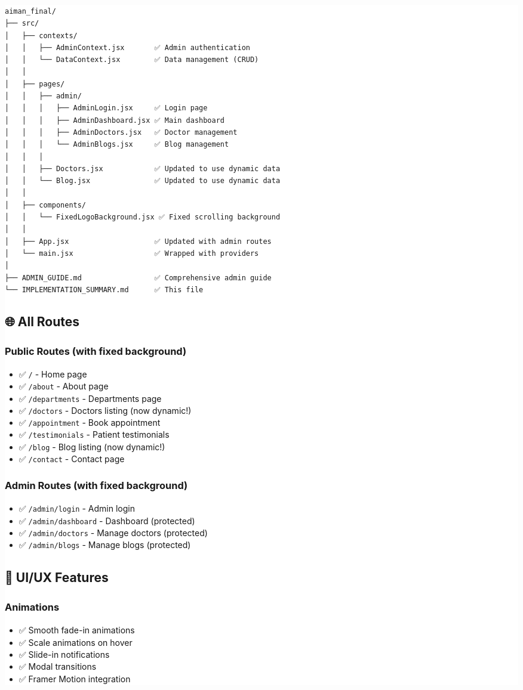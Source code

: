 ```
aiman_final/
├── src/
│   ├── contexts/
│   │   ├── AdminContext.jsx       ✅ Admin authentication
│   │   └── DataContext.jsx        ✅ Data management (CRUD)
│   │
│   ├── pages/
│   │   ├── admin/
│   │   │   ├── AdminLogin.jsx     ✅ Login page
│   │   │   ├── AdminDashboard.jsx ✅ Main dashboard
│   │   │   ├── AdminDoctors.jsx   ✅ Doctor management
│   │   │   └── AdminBlogs.jsx     ✅ Blog management
│   │   │
│   │   ├── Doctors.jsx            ✅ Updated to use dynamic data
│   │   └── Blog.jsx               ✅ Updated to use dynamic data
│   │
│   ├── components/
│   │   └── FixedLogoBackground.jsx ✅ Fixed scrolling background
│   │
│   ├── App.jsx                    ✅ Updated with admin routes
│   └── main.jsx                   ✅ Wrapped with providers
│
├── ADMIN_GUIDE.md                 ✅ Comprehensive admin guide
└── IMPLEMENTATION_SUMMARY.md      ✅ This file
```

## 🌐 All Routes

### Public Routes (with fixed background)
- ✅ `/` - Home page
- ✅ `/about` - About page
- ✅ `/departments` - Departments page
- ✅ `/doctors` - Doctors listing (now dynamic!)
- ✅ `/appointment` - Book appointment
- ✅ `/testimonials` - Patient testimonials
- ✅ `/blog` - Blog listing (now dynamic!)
- ✅ `/contact` - Contact page

### Admin Routes (with fixed background)
- ✅ `/admin/login` - Admin login
- ✅ `/admin/dashboard` - Dashboard (protected)
- ✅ `/admin/doctors` - Manage doctors (protected)
- ✅ `/admin/blogs` - Manage blogs (protected)

## 🎨 UI/UX Features

### Animations
- ✅ Smooth fade-in animations
- ✅ Scale animations on hover
- ✅ Slide-in notifications
- ✅ Modal transitions
- ✅ Framer Motion integration
